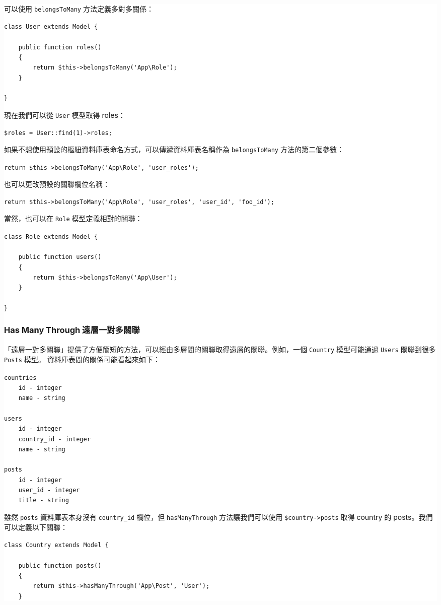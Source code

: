 可以使用 `belongsToMany` 方法定義多對多關係：

	class User extends Model {

		public function roles()
		{
			return $this->belongsToMany('App\Role');
		}

	}

現在我們可以從 `User` 模型取得 roles：

	$roles = User::find(1)->roles;

如果不想使用預設的樞紐資料庫表命名方式，可以傳遞資料庫表名稱作為 `belongsToMany` 方法的第二個參數：

	return $this->belongsToMany('App\Role', 'user_roles');

也可以更改預設的關聯欄位名稱：

	return $this->belongsToMany('App\Role', 'user_roles', 'user_id', 'foo_id');

當然，也可以在 `Role` 模型定義相對的關聯：

	class Role extends Model {

		public function users()
		{
			return $this->belongsToMany('App\User');
		}

	}

<a name="has-many-through"></a>
### Has Many Through 遠層一對多關聯

「遠層一對多關聯」提供了方便簡短的方法，可以經由多層間的關聯取得遠層的關聯。例如，一個 `Country` 模型可能通過 `Users` 關聯到很多 `Posts` 模型。 資料庫表間的關係可能看起來如下：

	countries
		id - integer
		name - string

	users
		id - integer
		country_id - integer
		name - string

	posts
		id - integer
		user_id - integer
		title - string

雖然 `posts` 資料庫表本身沒有 `country_id` 欄位，但 `hasManyThrough` 方法讓我們可以使用 `$country->posts` 取得 country 的 posts。我們可以定義以下關聯：

	class Country extends Model {

		public function posts()
		{
			return $this->hasManyThrough('App\Post', 'User');
		}
